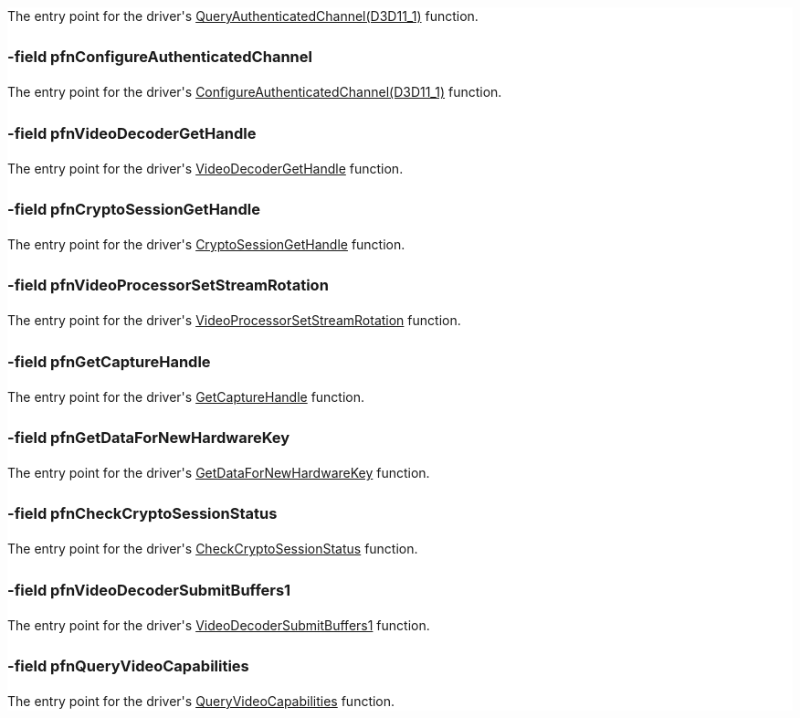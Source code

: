 The entry point for the driver's <a href="..\d3d10umddi\nc-d3d10umddi-pfnd3d11_1ddi_queryauthenticatedchannel.md">QueryAuthenticatedChannel(D3D11_1)</a> function.


### -field pfnConfigureAuthenticatedChannel

The entry point for the driver's <a href="..\d3d10umddi\nc-d3d10umddi-pfnd3d11_1ddi_configureauthenticatedchannel.md">ConfigureAuthenticatedChannel(D3D11_1)</a> function.


### -field pfnVideoDecoderGetHandle

The entry point for the driver's <a href="..\d3d10umddi\nc-d3d10umddi-pfnd3d11_1ddi_videodecodergethandle.md">VideoDecoderGetHandle</a> function.


### -field pfnCryptoSessionGetHandle

The entry point for the driver's <a href="..\d3d10umddi\nc-d3d10umddi-pfnd3d11_1ddi_cryptosessiongethandle.md">CryptoSessionGetHandle</a> function.


### -field pfnVideoProcessorSetStreamRotation

The entry point for the driver's <a href="..\d3d10umddi\nc-d3d10umddi-pfnd3d11_1ddi_videoprocessorsetstreamrotation.md">VideoProcessorSetStreamRotation</a> function.


### -field pfnGetCaptureHandle

The entry point for the driver's <a href="..\d3d10umddi\nc-d3d10umddi-pfnd3d11_1ddi_getcapturehandle.md">GetCaptureHandle</a> function.


### -field pfnGetDataForNewHardwareKey

The entry point for the driver's     <a href="..\d3d10umddi\nc-d3d10umddi-pfnd3dwddm2_0ddi_getdatafornewhardwarekey.md">GetDataForNewHardwareKey</a> function.


### -field pfnCheckCryptoSessionStatus

The entry point for the driver's     <a href="..\d3d10umddi\nc-d3d10umddi-pfnd3dwddm2_0ddi_checkcryptosessionstatus.md">CheckCryptoSessionStatus</a> function.


### -field pfnVideoDecoderSubmitBuffers1

The entry point for the driver's     <a href="..\d3d10umddi\nc-d3d10umddi-pfnd3dwddm2_0ddi_videodecodersubmitbuffers1.md">VideoDecoderSubmitBuffers1</a> function.


### -field pfnQueryVideoCapabilities

The entry point for the driver's     <a href="..\d3d10umddi\nc-d3d10umddi-pfnd3dwddm2_0ddi_queryvideocapabilities.md">QueryVideoCapabilities</a> function.
